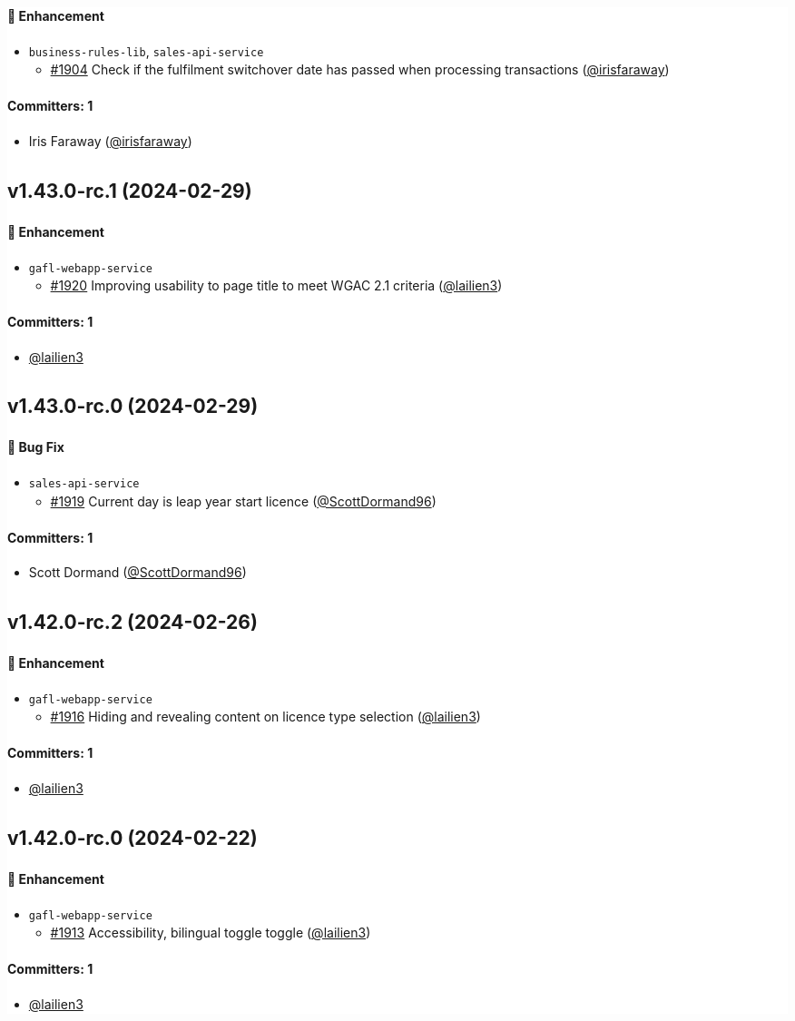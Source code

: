 #### :rocket: Enhancement
* `business-rules-lib`, `sales-api-service`
  * [#1904](https://github.com/DEFRA/rod-licensing/pull/1904) Check if the fulfilment switchover date has passed when processing transactions ([@irisfaraway](https://github.com/irisfaraway))

#### Committers: 1
- Iris Faraway ([@irisfaraway](https://github.com/irisfaraway))

## v1.43.0-rc.1 (2024-02-29)

#### :rocket: Enhancement
* `gafl-webapp-service`
  * [#1920](https://github.com/DEFRA/rod-licensing/pull/1920) Improving usability to page title to meet WGAC 2.1 criteria ([@lailien3](https://github.com/lailien3))

#### Committers: 1
- [@lailien3](https://github.com/lailien3)

## v1.43.0-rc.0 (2024-02-29)

#### :bug: Bug Fix
* `sales-api-service`
  * [#1919](https://github.com/DEFRA/rod-licensing/pull/1919) Current day is leap year start licence ([@ScottDormand96](https://github.com/ScottDormand96))

#### Committers: 1
- Scott Dormand ([@ScottDormand96](https://github.com/ScottDormand96))


## v1.42.0-rc.2 (2024-02-26)

#### :rocket: Enhancement
* `gafl-webapp-service`
  * [#1916](https://github.com/DEFRA/rod-licensing/pull/1916) Hiding and revealing content on licence type selection ([@lailien3](https://github.com/lailien3))

#### Committers: 1
- [@lailien3](https://github.com/lailien3)


## v1.42.0-rc.0 (2024-02-22)

#### :rocket: Enhancement
* `gafl-webapp-service`
  * [#1913](https://github.com/DEFRA/rod-licensing/pull/1913) Accessibility, bilingual toggle toggle ([@lailien3](https://github.com/lailien3))

#### Committers: 1
- [@lailien3](https://github.com/lailien3)
